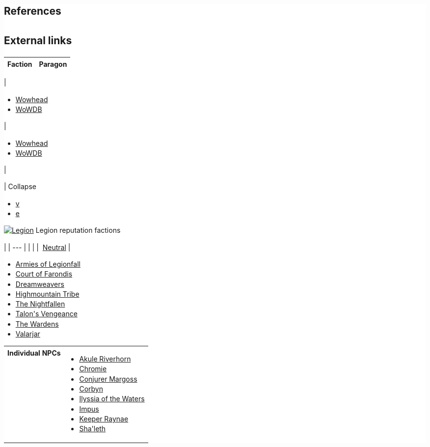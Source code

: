 ## References

## External links

| Faction | Paragon |
| --- | --- |
| 
-   [Wowhead](https://www.wowhead.com/faction=2165)
-   [WoWDB](https://www.wowdb.com/factions/2165)

 | 

-   [Wowhead](https://www.wowhead.com/faction=2166)
-   [WoWDB](https://www.wowdb.com/factions/2166)

 |

| Collapse
-   [v](https://wowpedia.fandom.com/wiki/Template:Factions/legion "Template:Factions/legion")
-   [e](https://wowpedia.fandom.com/wiki/Template:Factions/legion?action=edit)

[![Legion](https://static.wikia.nocookie.net/wowpedia/images/f/fd/Legion-Logo-Small.png/revision/latest?cb=20150808040028)](https://wowpedia.fandom.com/wiki/World_of_Warcraft:_Legion "Legion") Legion reputation factions

 |
| --- |
|  |
|  [Neutral](https://wowpedia.fandom.com/wiki/Neutral "Neutral") | 

-   [Armies of Legionfall](https://wowpedia.fandom.com/wiki/Armies_of_Legionfall "Armies of Legionfall")
-   [Court of Farondis](https://wowpedia.fandom.com/wiki/Court_of_Farondis "Court of Farondis")
-   [Dreamweavers](https://wowpedia.fandom.com/wiki/Dreamweavers "Dreamweavers")
-   [Highmountain Tribe](https://wowpedia.fandom.com/wiki/Highmountain_Tribe "Highmountain Tribe")
-   [The Nightfallen](https://wowpedia.fandom.com/wiki/Nightfallen_(faction) "Nightfallen (faction)")
-   [Talon's Vengeance](https://wowpedia.fandom.com/wiki/Talon%27s_Vengeance "Talon's Vengeance")
-   [The Wardens](https://wowpedia.fandom.com/wiki/The_Wardens "The Wardens")
-   [Valarjar](https://wowpedia.fandom.com/wiki/Valarjar "Valarjar")

<table><tbody><tr><th scope="row">Individual NPCs</th><td><div><ul><li><a href="https://wowpedia.fandom.com/wiki/Akule_Riverhorn" title="Akule Riverhorn">Akule Riverhorn</a></li><li><a href="https://wowpedia.fandom.com/wiki/Chronormu" title="Chronormu">Chromie</a></li><li><a href="https://wowpedia.fandom.com/wiki/Conjurer_Margoss" title="Conjurer Margoss">Conjurer Margoss</a></li><li><a href="https://wowpedia.fandom.com/wiki/Corbyn" title="Corbyn">Corbyn</a></li><li><a href="https://wowpedia.fandom.com/wiki/Ilyssia_of_the_Waters" title="Ilyssia of the Waters">Ilyssia of the Waters</a></li><li><a href="https://wowpedia.fandom.com/wiki/Impus" title="Impus">Impus</a></li><li><a href="https://wowpedia.fandom.com/wiki/Keeper_Raynae" title="Keeper Raynae">Keeper Raynae</a></li><li><a href="https://wowpedia.fandom.com/wiki/Sha%27leth" title="Sha'leth">Sha'leth</a></li></ul></div></td></tr></tbody></table>
